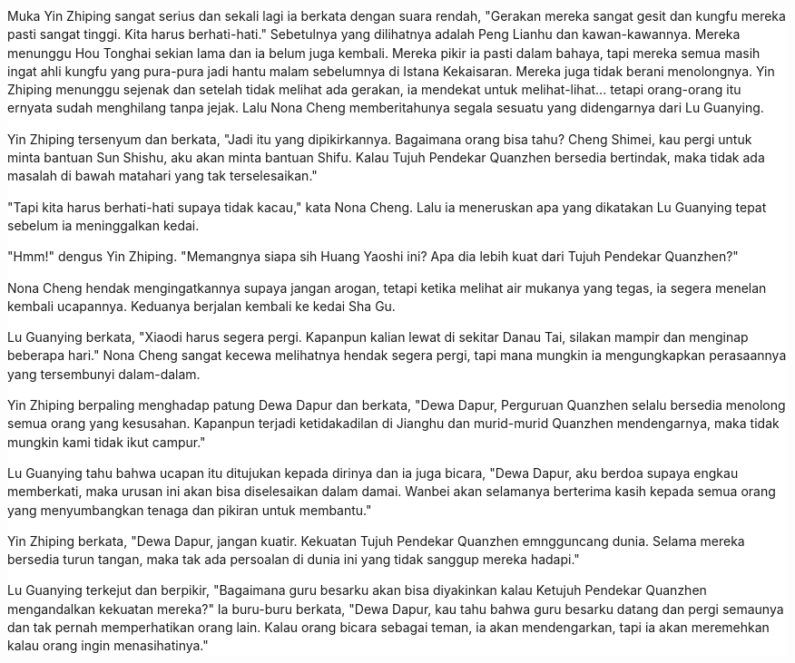Muka Yin Zhiping sangat serius dan sekali lagi ia berkata dengan suara rendah, "Gerakan mereka sangat gesit dan kungfu
mereka pasti sangat tinggi. Kita harus berhati-hati." Sebetulnya yang dilihatnya adalah Peng Lianhu dan kawan-kawannya.
Mereka menunggu Hou Tonghai sekian lama dan ia belum juga kembali. Mereka pikir ia pasti dalam bahaya, tapi mereka semua
masih ingat ahli kungfu yang pura-pura jadi hantu malam sebelumnya di Istana Kekaisaran. Mereka juga tidak berani
menolongnya. Yin Zhiping menunggu sejenak dan setelah tidak melihat ada gerakan, ia mendekat untuk melihat-lihat...
tetapi orang-orang itu ernyata sudah menghilang tanpa jejak. Lalu Nona Cheng memberitahunya segala sesuatu yang didengarnya
dari Lu Guanying.

Yin Zhiping tersenyum dan berkata, "Jadi itu yang dipikirkannya. Bagaimana orang bisa tahu? Cheng Shimei, kau pergi untuk
minta bantuan Sun Shishu, aku akan minta bantuan Shifu. Kalau Tujuh Pendekar Quanzhen bersedia bertindak, maka tidak ada
masalah di bawah matahari yang tak terselesaikan."

"Tapi kita harus berhati-hati supaya tidak kacau," kata Nona Cheng. Lalu ia meneruskan apa yang dikatakan
Lu Guanying tepat sebelum ia meninggalkan kedai.

"Hmm!" dengus Yin Zhiping. "Memangnya siapa sih Huang Yaoshi ini? Apa dia lebih kuat dari Tujuh Pendekar Quanzhen?"

Nona Cheng hendak mengingatkannya supaya jangan arogan, tetapi ketika melihat air mukanya yang tegas, ia segera menelan
kembali ucapannya. Keduanya berjalan kembali ke kedai Sha Gu.

Lu Guanying berkata, "Xiaodi harus segera pergi. Kapanpun kalian lewat di sekitar Danau Tai, silakan mampir dan menginap
beberapa hari." Nona Cheng sangat kecewa melihatnya hendak segera pergi, tapi mana mungkin ia mengungkapkan perasaannya
yang tersembunyi dalam-dalam.

Yin Zhiping berpaling menghadap patung Dewa Dapur dan berkata, "Dewa Dapur, Perguruan Quanzhen selalu bersedia 
menolong semua orang yang kesusahan. Kapanpun terjadi ketidakadilan di Jianghu dan murid-murid Quanzhen mendengarnya,
maka tidak mungkin kami tidak ikut campur."

Lu Guanying tahu bahwa ucapan itu ditujukan kepada dirinya dan ia juga bicara, "Dewa Dapur, aku berdoa supaya 
engkau memberkati, maka urusan ini akan bisa diselesaikan dalam damai. Wanbei akan selamanya berterima kasih kepada
semua orang yang menyumbangkan tenaga dan pikiran untuk membantu."

Yin Zhiping berkata, "Dewa Dapur, jangan kuatir. Kekuatan Tujuh Pendekar Quanzhen emngguncang dunia. Selama mereka
bersedia turun tangan, maka tak ada persoalan di dunia ini yang tidak sanggup mereka hadapi."

Lu Guanying terkejut dan berpikir, "Bagaimana guru besarku akan bisa diyakinkan kalau Ketujuh Pendekar Quanzhen
mengandalkan kekuatan mereka?" Ia buru-buru berkata, "Dewa Dapur, kau tahu bahwa guru besarku datang dan pergi semaunya 
dan tak pernah memperhatikan orang lain. Kalau orang bicara sebagai teman, ia akan mendengarkan, tapi ia akan meremehkan
kalau orang ingin menasihatinya."
